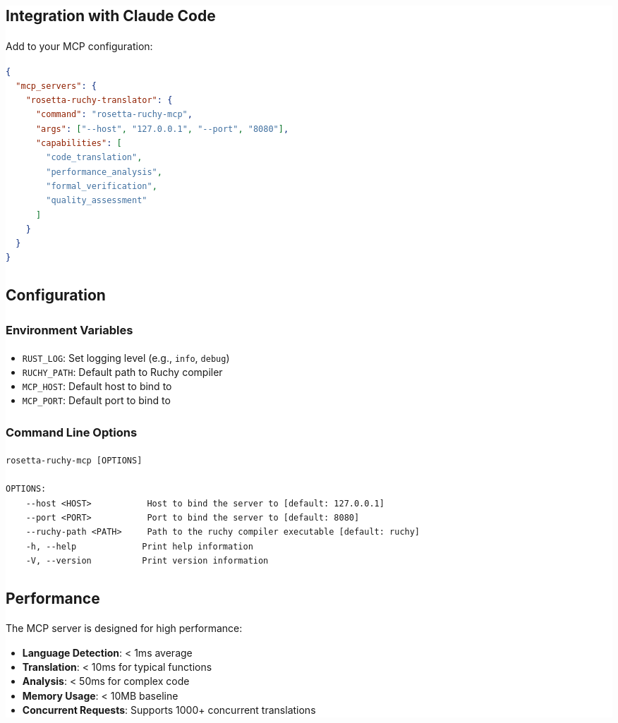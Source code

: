 ## Integration with Claude Code

Add to your MCP configuration:

```json
{
  "mcp_servers": {
    "rosetta-ruchy-translator": {
      "command": "rosetta-ruchy-mcp",
      "args": ["--host", "127.0.0.1", "--port", "8080"],
      "capabilities": [
        "code_translation",
        "performance_analysis",
        "formal_verification",
        "quality_assessment"
      ]
    }
  }
}
```

## Configuration

### Environment Variables

- `RUST_LOG`: Set logging level (e.g., `info`, `debug`)
- `RUCHY_PATH`: Default path to Ruchy compiler
- `MCP_HOST`: Default host to bind to
- `MCP_PORT`: Default port to bind to

### Command Line Options

```
rosetta-ruchy-mcp [OPTIONS]

OPTIONS:
    --host <HOST>           Host to bind the server to [default: 127.0.0.1]
    --port <PORT>           Port to bind the server to [default: 8080]
    --ruchy-path <PATH>     Path to the ruchy compiler executable [default: ruchy]
    -h, --help             Print help information
    -V, --version          Print version information
```

## Performance

The MCP server is designed for high performance:

- **Language Detection**: < 1ms average
- **Translation**: < 10ms for typical functions
- **Analysis**: < 50ms for complex code
- **Memory Usage**: < 10MB baseline
- **Concurrent Requests**: Supports 1000+ concurrent translations
